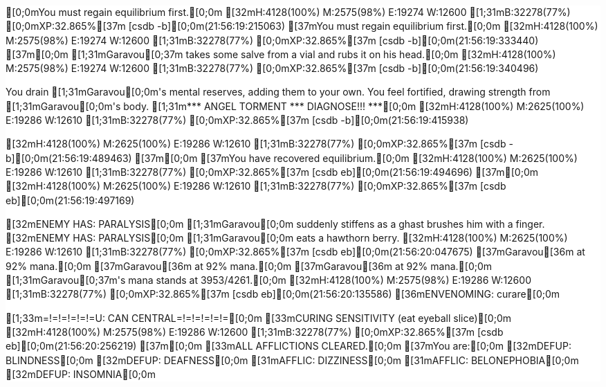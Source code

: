 [0;0mYou must regain equilibrium first.[0;0m
[32mH:4128(100%) M:2575(98%) E:19274 W:12600 [1;31mB:32278(77%) [0;0mXP:32.865%[37m [csdb -b][0;0m(21:56:19:215063)
[37mYou must regain equilibrium first.[0;0m
[32mH:4128(100%) M:2575(98%) E:19274 W:12600 [1;31mB:32278(77%) [0;0mXP:32.865%[37m [csdb -b][0;0m(21:56:19:333440)
[37m[0;0m
[1;31mGaravou[0;37m takes some salve from a vial and rubs it on his head.[0;0m
[32mH:4128(100%) M:2575(98%) E:19274 W:12600 [1;31mB:32278(77%) [0;0mXP:32.865%[37m [csdb -b][0;0m(21:56:19:340496)

You drain [1;31mGaravou[0;0m's mental reserves, adding them to your own.
You feel fortified, drawing strength from [1;31mGaravou[0;0m's body.
[1;31m*** ANGEL TORMENT *** DIAGNOSE!!! ***[0;0m
[32mH:4128(100%) M:2625(100%) E:19286 W:12610 [1;31mB:32278(77%) [0;0mXP:32.865%[37m [csdb -b][0;0m(21:56:19:415938)

[32mH:4128(100%) M:2625(100%) E:19286 W:12610 [1;31mB:32278(77%) [0;0mXP:32.865%[37m [csdb -b][0;0m(21:56:19:489463)
[37m[0;0m
[37mYou have recovered equilibrium.[0;0m
[32mH:4128(100%) M:2625(100%) E:19286 W:12610 [1;31mB:32278(77%) [0;0mXP:32.865%[37m [csdb eb][0;0m(21:56:19:494696)
[37m[0;0m
[32mH:4128(100%) M:2625(100%) E:19286 W:12610 [1;31mB:32278(77%) [0;0mXP:32.865%[37m [csdb eb][0;0m(21:56:19:497169)

[32mENEMY HAS: PARALYSIS[0;0m
[1;31mGaravou[0;0m suddenly stiffens as a ghast brushes him with a finger.
[32mENEMY HAS: PARALYSIS[0;0m
[1;31mGaravou[0;0m eats a hawthorn berry.
[32mH:4128(100%) M:2625(100%) E:19286 W:12610 [1;31mB:32278(77%) [0;0mXP:32.865%[37m [csdb eb][0;0m(21:56:20:047675)
[37mGaravou[36m at 92% mana.[0;0m
[37mGaravou[36m at 92% mana.[0;0m
[37mGaravou[36m at 92% mana.[0;0m
[1;31mGaravou[0;37m's mana stands at 3953/4261.[0;0m
[32mH:4128(100%) M:2575(98%) E:19286 W:12600 [1;31mB:32278(77%) [0;0mXP:32.865%[37m [csdb eb][0;0m(21:56:20:135586)
[36mENVENOMING: curare[0;0m

[1;33m=!=!=!=!=!=U: CAN CENTRAL=!=!=!=!=!=[0;0m
[33mCURING SENSITIVITY (eat eyeball slice)[0;0m
[32mH:4128(100%) M:2575(98%) E:19286 W:12600 [1;31mB:32278(77%) [0;0mXP:32.865%[37m [csdb eb][0;0m(21:56:20:256219)
[37m[0;0m
[33mALL AFFLICTIONS CLEARED.[0;0m
[37mYou are:[0;0m
[32mDEFUP: BLINDNESS[0;0m
[32mDEFUP: DEAFNESS[0;0m
[31mAFFLIC: DIZZINESS[0;0m
[31mAFFLIC: BELONEPHOBIA[0;0m
[32mDEFUP: INSOMNIA[0;0m
